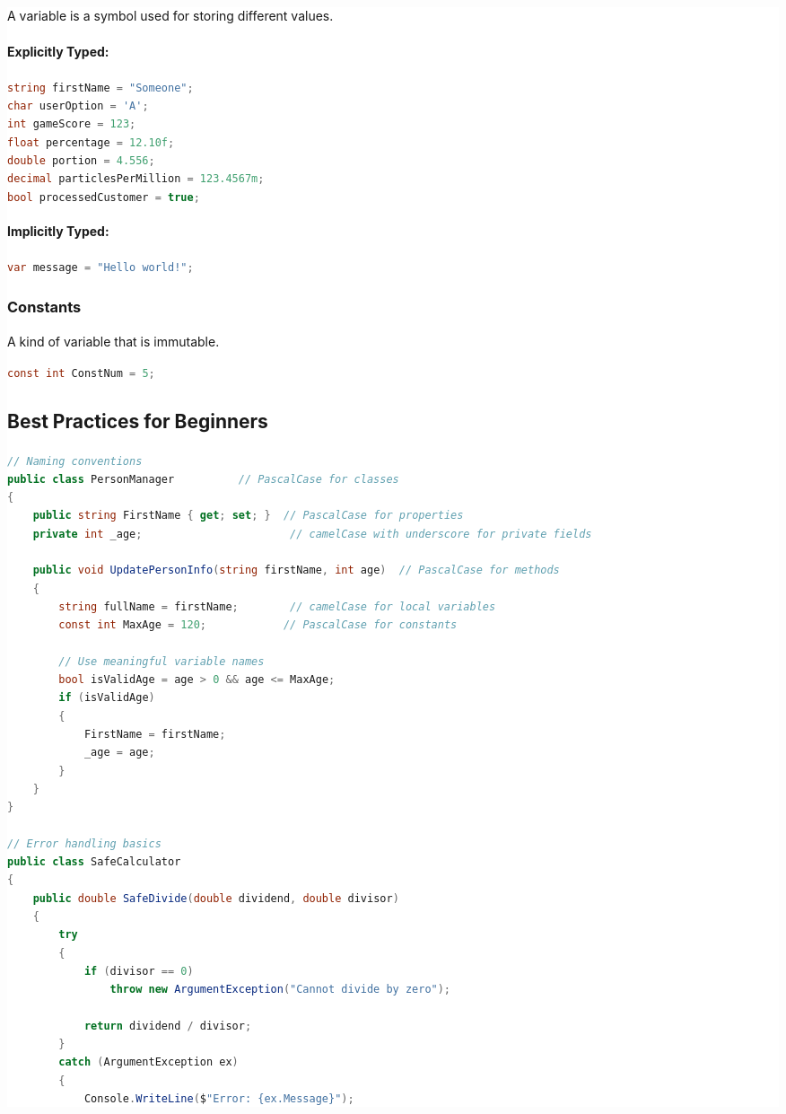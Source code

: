 A variable is a symbol used for storing different values.

#### Explicitly Typed:

```csharp
string firstName = "Someone";
char userOption = 'A';
int gameScore = 123;
float percentage = 12.10f;
double portion = 4.556;
decimal particlesPerMillion = 123.4567m;
bool processedCustomer = true;
```

#### Implicitly Typed:

```csharp
var message = "Hello world!";
```

### Constants

A kind of variable that is immutable.

```csharp
const int ConstNum = 5;
```

## Best Practices for Beginners
```csharp
// Naming conventions
public class PersonManager          // PascalCase for classes
{
    public string FirstName { get; set; }  // PascalCase for properties
    private int _age;                       // camelCase with underscore for private fields
    
    public void UpdatePersonInfo(string firstName, int age)  // PascalCase for methods
    {
        string fullName = firstName;        // camelCase for local variables
        const int MaxAge = 120;            // PascalCase for constants
        
        // Use meaningful variable names
        bool isValidAge = age > 0 && age <= MaxAge;
        if (isValidAge)
        {
            FirstName = firstName;
            _age = age;
        }
    }
}

// Error handling basics
public class SafeCalculator
{
    public double SafeDivide(double dividend, double divisor)
    {
        try
        {
            if (divisor == 0)
                throw new ArgumentException("Cannot divide by zero");
                
            return dividend / divisor;
        }
        catch (ArgumentException ex)
        {
            Console.WriteLine($"Error: {ex.Message}");
```